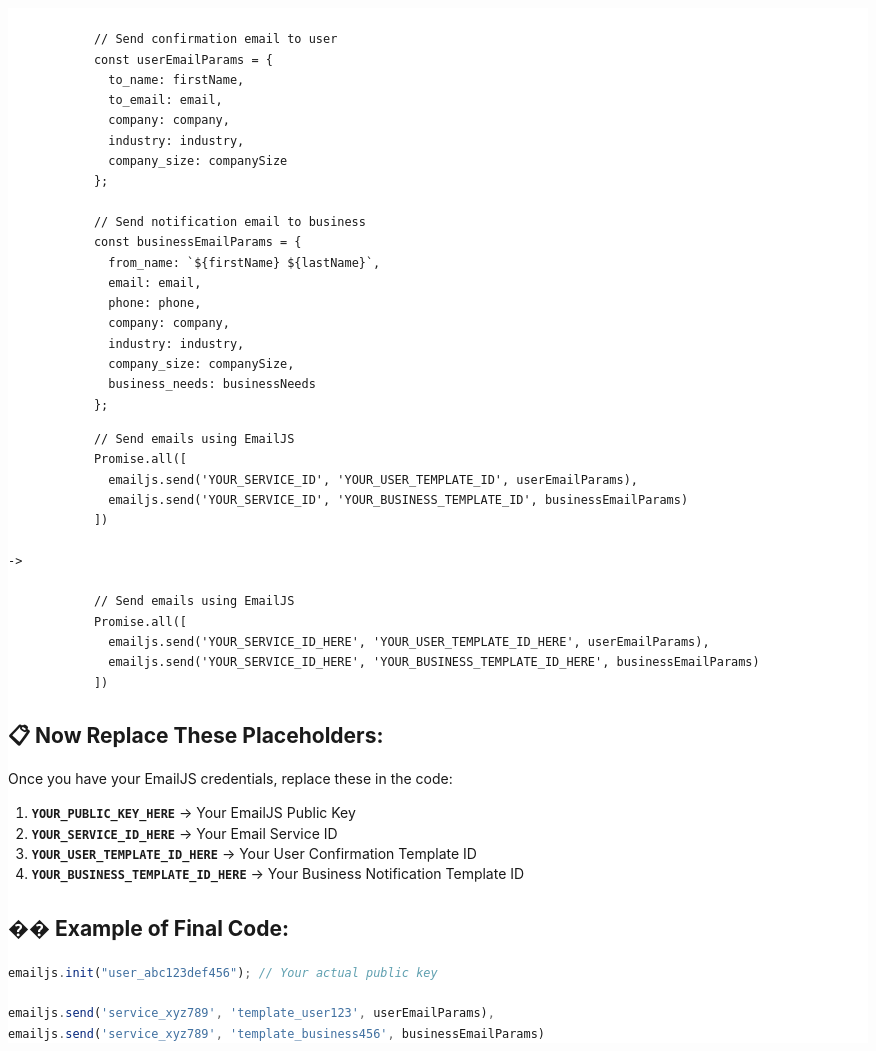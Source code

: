 ```astro

            // Send confirmation email to user
            const userEmailParams = {
              to_name: firstName,
              to_email: email,
              company: company,
              industry: industry,
              company_size: companySize
            };
            
            // Send notification email to business
            const businessEmailParams = {
              from_name: `${firstName} ${lastName}`,
              email: email,
              phone: phone,
              company: company,
              industry: industry,
              company_size: companySize,
              business_needs: businessNeeds
            };
```

```astro
            // Send emails using EmailJS
            Promise.all([
              emailjs.send('YOUR_SERVICE_ID', 'YOUR_USER_TEMPLATE_ID', userEmailParams),
              emailjs.send('YOUR_SERVICE_ID', 'YOUR_BUSINESS_TEMPLATE_ID', businessEmailParams)
            ])

->

            // Send emails using EmailJS
            Promise.all([
              emailjs.send('YOUR_SERVICE_ID_HERE', 'YOUR_USER_TEMPLATE_ID_HERE', userEmailParams),
              emailjs.send('YOUR_SERVICE_ID_HERE', 'YOUR_BUSINESS_TEMPLATE_ID_HERE', businessEmailParams)
            ])
```

## 📋 **Now Replace These Placeholders:**

Once you have your EmailJS credentials, replace these in the code:

1. **`YOUR_PUBLIC_KEY_HERE`** → Your EmailJS Public Key
2. **`YOUR_SERVICE_ID_HERE`** → Your Email Service ID  
3. **`YOUR_USER_TEMPLATE_ID_HERE`** → Your User Confirmation Template ID
4. **`YOUR_BUSINESS_TEMPLATE_ID_HERE`** → Your Business Notification Template ID

## �� **Example of Final Code:**

```javascript
emailjs.init("user_abc123def456"); // Your actual public key

emailjs.send('service_xyz789', 'template_user123', userEmailParams),
emailjs.send('service_xyz789', 'template_business456', businessEmailParams)
```

